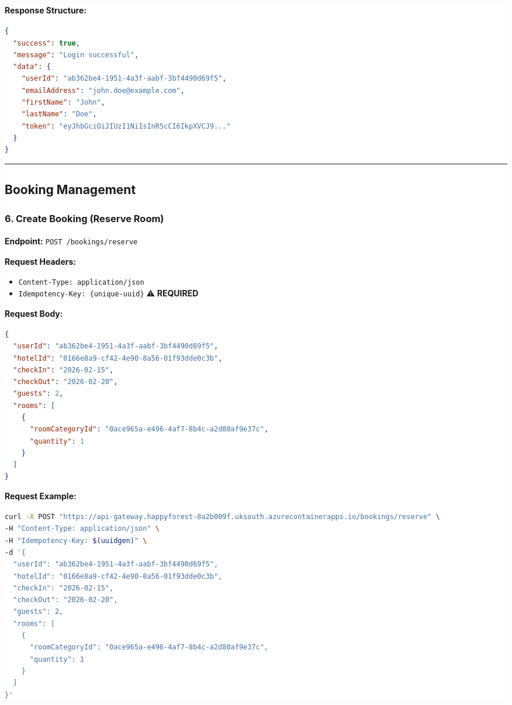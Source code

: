 **Response Structure:**
```json
{
  "success": true,
  "message": "Login successful",
  "data": {
    "userId": "ab362be4-1951-4a3f-aabf-3bf4490d69f5",
    "emailAddress": "john.doe@example.com",
    "firstName": "John",
    "lastName": "Doe",
    "token": "eyJhbGciOiJIUzI1NiIsInR5cCI6IkpXVCJ9..."
  }
}
```

---

## Booking Management

### 6. Create Booking (Reserve Room)

**Endpoint:** `POST /bookings/reserve`

**Request Headers:**
- `Content-Type: application/json`
- `Idempotency-Key: {unique-uuid}` ⚠️ **REQUIRED**

**Request Body:**
```json
{
  "userId": "ab362be4-1951-4a3f-aabf-3bf4490d69f5",
  "hotelId": "0166e8a9-cf42-4e90-8a56-01f93dde0c3b",
  "checkIn": "2026-02-15",
  "checkOut": "2026-02-20",
  "guests": 2,
  "rooms": [
    {
      "roomCategoryId": "0ace965a-e496-4af7-8b4c-a2d80af9e37c",
      "quantity": 1
    }
  ]
}
```

**Request Example:**
```bash
curl -X POST "https://api-gateway.happyforest-8a2b009f.uksouth.azurecontainerapps.io/bookings/reserve" \
-H "Content-Type: application/json" \
-H "Idempotency-Key: $(uuidgen)" \
-d '{
  "userId": "ab362be4-1951-4a3f-aabf-3bf4490d69f5",
  "hotelId": "0166e8a9-cf42-4e90-8a56-01f93dde0c3b",
  "checkIn": "2026-02-15",
  "checkOut": "2026-02-20",
  "guests": 2,
  "rooms": [
    {
      "roomCategoryId": "0ace965a-e496-4af7-8b4c-a2d80af9e37c",
      "quantity": 1
    }
  ]
}'
```
